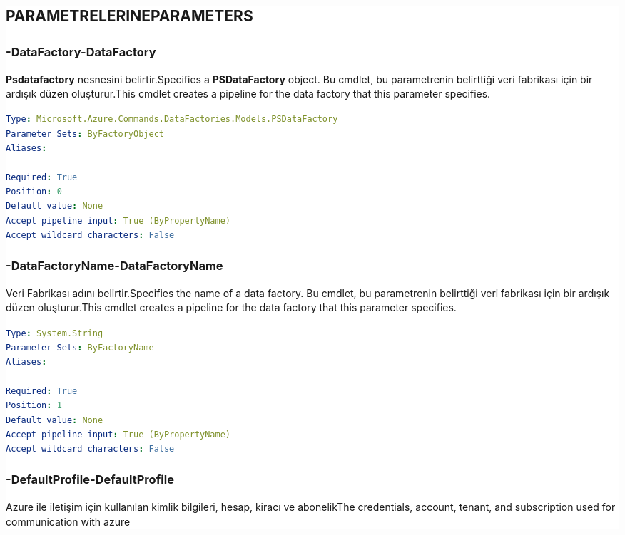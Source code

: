 ## <span data-ttu-id="16739-123">PARAMETRELERINE</span><span class="sxs-lookup"><span data-stu-id="16739-123">PARAMETERS</span></span>

### <span data-ttu-id="16739-124">-DataFactory</span><span class="sxs-lookup"><span data-stu-id="16739-124">-DataFactory</span></span>
<span data-ttu-id="16739-125">**Psdatafactory** nesnesini belirtir.</span><span class="sxs-lookup"><span data-stu-id="16739-125">Specifies a **PSDataFactory** object.</span></span>
<span data-ttu-id="16739-126">Bu cmdlet, bu parametrenin belirttiği veri fabrikası için bir ardışık düzen oluşturur.</span><span class="sxs-lookup"><span data-stu-id="16739-126">This cmdlet creates a pipeline for the data factory that this parameter specifies.</span></span>

```yaml
Type: Microsoft.Azure.Commands.DataFactories.Models.PSDataFactory
Parameter Sets: ByFactoryObject
Aliases:

Required: True
Position: 0
Default value: None
Accept pipeline input: True (ByPropertyName)
Accept wildcard characters: False
```

### <span data-ttu-id="16739-127">-DataFactoryName</span><span class="sxs-lookup"><span data-stu-id="16739-127">-DataFactoryName</span></span>
<span data-ttu-id="16739-128">Veri Fabrikası adını belirtir.</span><span class="sxs-lookup"><span data-stu-id="16739-128">Specifies the name of a data factory.</span></span>
<span data-ttu-id="16739-129">Bu cmdlet, bu parametrenin belirttiği veri fabrikası için bir ardışık düzen oluşturur.</span><span class="sxs-lookup"><span data-stu-id="16739-129">This cmdlet creates a pipeline for the data factory that this parameter specifies.</span></span>

```yaml
Type: System.String
Parameter Sets: ByFactoryName
Aliases:

Required: True
Position: 1
Default value: None
Accept pipeline input: True (ByPropertyName)
Accept wildcard characters: False
```

### <span data-ttu-id="16739-130">-DefaultProfile</span><span class="sxs-lookup"><span data-stu-id="16739-130">-DefaultProfile</span></span>
<span data-ttu-id="16739-131">Azure ile iletişim için kullanılan kimlik bilgileri, hesap, kiracı ve abonelik</span><span class="sxs-lookup"><span data-stu-id="16739-131">The credentials, account, tenant, and subscription used for communication with azure</span></span>

